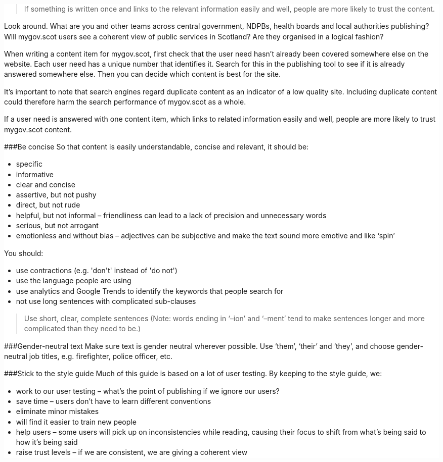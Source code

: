 >If something is written once and links to the relevant information easily and well, people are more likely to trust the content.

Look around. What are you and other teams across central government, NDPBs, health boards and local authorities publishing? Will mygov.scot users see a coherent view of public services in Scotland? Are they organised in a logical fashion?

When writing a content item for mygov.scot, first check that the user need hasn’t already been covered somewhere else on the website. Each user need has a unique number that identifies it. Search for this in the publishing tool to see if it is already answered somewhere else. Then you can decide which content is best for the site.

It’s important to note that search engines regard duplicate content as an indicator of a low quality site. Including duplicate content could therefore harm the search performance of mygov.scot as a whole. 

If a user need is answered with one content item, which links to related information easily and well, people are more likely to trust mygov.scot content.

###Be concise
So that content is easily understandable, concise and relevant, it should be:

- specific
- informative
- clear and concise
- assertive, but not pushy
- direct, but not rude
- helpful, but not informal 
– friendliness can lead to a lack of precision and unnecessary words
- serious, but not arrogant
- emotionless and without bias 
– adjectives can be subjective and make the text sound more emotive and like ‘spin’

You should:

- use contractions (e.g. 'don't' instead of 'do not')
- use the language people are using 
- use analytics and Google Trends to identify the keywords that people search for
- not use long sentences with complicated sub-clauses

>Use short, clear, complete sentences (Note: words ending in ‘–ion’ and ‘–ment’ tend to make sentences longer and more complicated than they need to be.)

###Gender-neutral text
Make sure text is gender neutral wherever possible. Use ‘them’, ‘their’ and ‘they’, and choose gender-neutral job titles, e.g. firefighter, police officer, etc.

###Stick to the style guide
Much of this guide is based on a lot of user testing. By keeping to the style guide, we:

- work to our user testing 
– what’s the point of publishing if we ignore our users?
- save time 
– users don’t have to learn different conventions
- eliminate minor mistakes
- will find it easier to train new people
- help users 
– some users will pick up on inconsistencies while reading, causing their focus to shift from what’s being said to how it’s being said
- raise trust levels 
– if we are consistent, we are giving a coherent view
